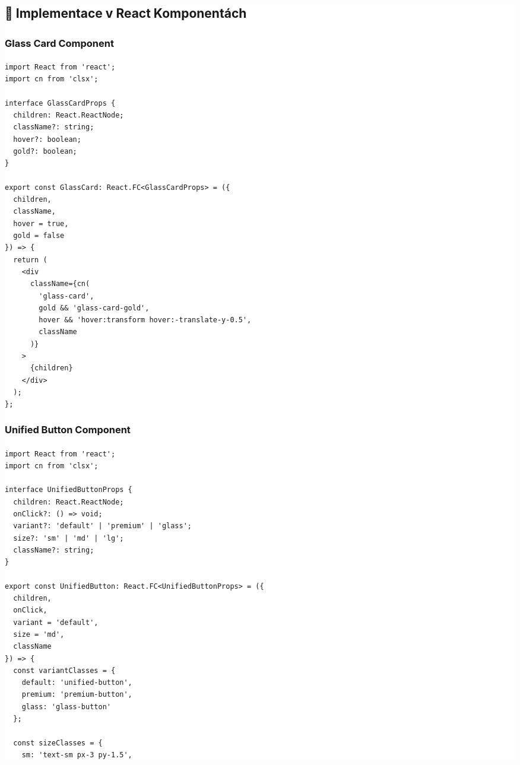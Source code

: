 ## 🔧 Implementace v React Komponentách

### Glass Card Component
```tsx
import React from 'react';
import cn from 'clsx';

interface GlassCardProps {
  children: React.ReactNode;
  className?: string;
  hover?: boolean;
  gold?: boolean;
}

export const GlassCard: React.FC<GlassCardProps> = ({ 
  children, 
  className,
  hover = true,
  gold = false 
}) => {
  return (
    <div 
      className={cn(
        'glass-card',
        gold && 'glass-card-gold',
        hover && 'hover:transform hover:-translate-y-0.5',
        className
      )}
    >
      {children}
    </div>
  );
};
```

### Unified Button Component
```tsx
import React from 'react';
import cn from 'clsx';

interface UnifiedButtonProps {
  children: React.ReactNode;
  onClick?: () => void;
  variant?: 'default' | 'premium' | 'glass';
  size?: 'sm' | 'md' | 'lg';
  className?: string;
}

export const UnifiedButton: React.FC<UnifiedButtonProps> = ({
  children,
  onClick,
  variant = 'default',
  size = 'md',
  className
}) => {
  const variantClasses = {
    default: 'unified-button',
    premium: 'premium-button',
    glass: 'glass-button'
  };

  const sizeClasses = {
    sm: 'text-sm px-3 py-1.5',
```